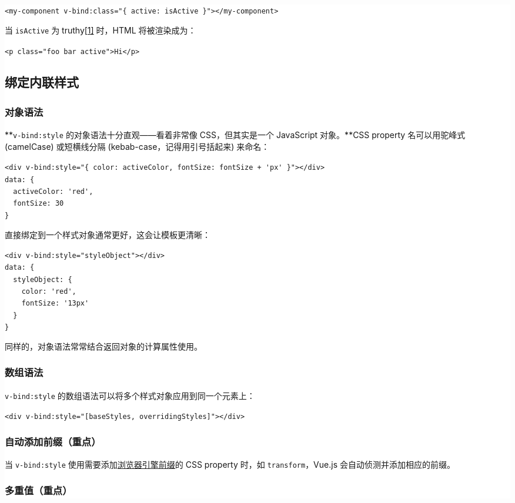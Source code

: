 ```
<my-component v-bind:class="{ active: isActive }"></my-component>
```

当 `isActive` 为 truthy[[1\]](https://cn.vuejs.org/v2/guide/class-and-style.html#footnote-1) 时，HTML 将被渲染成为：

```
<p class="foo bar active">Hi</p>
```



## 绑定内联样式

### 对象语法

**`v-bind:style` 的对象语法十分直观——看着非常像 CSS，但其实是一个 JavaScript 对象。**CSS property 名可以用驼峰式 (camelCase) 或短横线分隔 (kebab-case，记得用引号括起来) 来命名：

```
<div v-bind:style="{ color: activeColor, fontSize: fontSize + 'px' }"></div>
data: {
  activeColor: 'red',
  fontSize: 30
}
```

直接绑定到一个样式对象通常更好，这会让模板更清晰：

```
<div v-bind:style="styleObject"></div>
data: {
  styleObject: {
    color: 'red',
    fontSize: '13px'
  }
}
```

同样的，对象语法常常结合返回对象的计算属性使用。

### 数组语法

`v-bind:style` 的数组语法可以将多个样式对象应用到同一个元素上：

```
<div v-bind:style="[baseStyles, overridingStyles]"></div>
```

### 自动添加前缀（重点）

当 `v-bind:style` 使用需要添加[浏览器引擎前缀](https://developer.mozilla.org/zh-CN/docs/Glossary/Vendor_Prefix)的 CSS property 时，如 `transform`，Vue.js 会自动侦测并添加相应的前缀。

### 多重值（重点）
